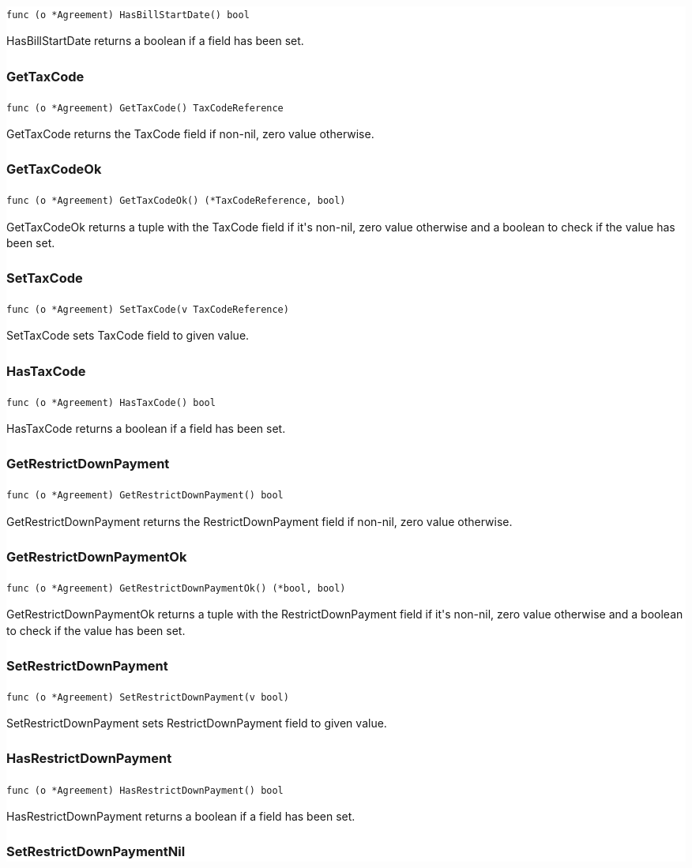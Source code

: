 `func (o *Agreement) HasBillStartDate() bool`

HasBillStartDate returns a boolean if a field has been set.

### GetTaxCode

`func (o *Agreement) GetTaxCode() TaxCodeReference`

GetTaxCode returns the TaxCode field if non-nil, zero value otherwise.

### GetTaxCodeOk

`func (o *Agreement) GetTaxCodeOk() (*TaxCodeReference, bool)`

GetTaxCodeOk returns a tuple with the TaxCode field if it's non-nil, zero value otherwise
and a boolean to check if the value has been set.

### SetTaxCode

`func (o *Agreement) SetTaxCode(v TaxCodeReference)`

SetTaxCode sets TaxCode field to given value.

### HasTaxCode

`func (o *Agreement) HasTaxCode() bool`

HasTaxCode returns a boolean if a field has been set.

### GetRestrictDownPayment

`func (o *Agreement) GetRestrictDownPayment() bool`

GetRestrictDownPayment returns the RestrictDownPayment field if non-nil, zero value otherwise.

### GetRestrictDownPaymentOk

`func (o *Agreement) GetRestrictDownPaymentOk() (*bool, bool)`

GetRestrictDownPaymentOk returns a tuple with the RestrictDownPayment field if it's non-nil, zero value otherwise
and a boolean to check if the value has been set.

### SetRestrictDownPayment

`func (o *Agreement) SetRestrictDownPayment(v bool)`

SetRestrictDownPayment sets RestrictDownPayment field to given value.

### HasRestrictDownPayment

`func (o *Agreement) HasRestrictDownPayment() bool`

HasRestrictDownPayment returns a boolean if a field has been set.

### SetRestrictDownPaymentNil
